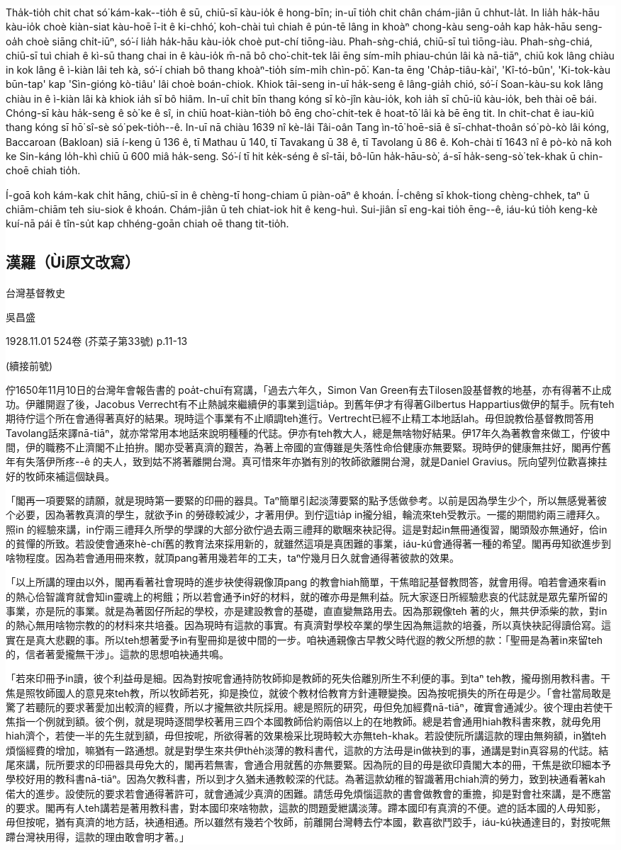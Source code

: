 Tha̍k-tio̍h chit chat só͘ kám-kak--tio̍h ê sū, chiū-sī kàu-io̍k ê hong-bīn; in-uī tio̍h chit chân chám-jiân ū chhut-la̍t. In lia̍h ha̍k-hāu kàu-io̍k choè kiàn-siat kàu-hoē î-it ê ki-chhó͘, koh-chài tuì chiah ê pún-tē lâng in khoàⁿ chong-kàu seng-oa̍h kap ha̍k-hāu seng-oa̍h choè siāng chi̍t-iūⁿ, só͘-í lia̍h ha̍k-hāu kàu-io̍k choè put-chí tiōng-iàu. Phah-sǹg-chiá, chiū-sī tuì tiōng-iàu. Phah-sǹg-chiá, chiū-sī tuì chiah ê kì-sū thang chai in ê kàu-io̍k m̄-nā bô cho͘-chit-tek lâi ēng sím-mi̍h phiau-chún lâi kà nā-tiāⁿ, chiū kok lâng chiàu in kok lâng ê ì-kiàn lâi teh kà, só͘-í chiah bô thang khoàⁿ-tio̍h sím-mi̍h chìn-pō͘. Kan-ta ēng 'Cha̍p-tiâu-kài', 'Kî-tó-bûn', 'Ki-tok-kàu būn-tap' kap 'Sìn-gióng kò-tiâu' lâi choè boán-chiok. Khiok tāi-seng in-uī ha̍k-seng ê lâng-gia̍h chió, só͘-í Soan-kàu-su kok lâng chiàu in ê ì-kiàn lâi kà khiok ia̍h sī bô hiâm. In-uī chi̍t bīn thang kóng sī kò-jîn kàu-io̍k, koh ia̍h sī chū-iû kàu-io̍k, beh thài oē bái. Chóng-sī kàu ha̍k-seng ê sò͘ ke ê sî, in chiū hoat-kiàn-tio̍h bô ēng cho͘-chit-tek ê hoat-tō͘ lâi kà bē ēng tit. In chit-chat ê iau-kiû thang kóng sī hō͘ sî-sè só͘ pek-tio̍h--ê. In-uī nā chiàu 1639 nî kè-lâi Tâi-oân Tang ìn-tō͘ hoē-siā ê sī-chhat-thoân só͘ pò-kò lâi kóng, Baccaroan (Bakloan) siā í-keng ū 136 ê, tī Mathau ū 140, tī Tavakang ū 38 ê, tī Tavolang ū 86 ê. Koh-chài tī 1643 nî ê pò-kò nā koh ke Sin-káng lo̍h-khì chiū ū 600 miâ ha̍k-seng. Só͘-í tī hit ke̍k-séng ê sî-tāi, bô-lūn ha̍k-hāu-sò͘, á-sī ha̍k-seng-sò͘ tek-khak ū chin-choē chiah tio̍h.

Í-goā koh kám-kak chi̍t hāng, chiū-sī in ê chèng-tī hong-chiam ū piàn-oāⁿ ê khoán. Í-chêng sī khok-tiong chèng-chhek, taⁿ ū chiām-chiām teh siu-siok ê khoán. Chám-jiân ū teh chiat-iok hit ê keng-huì. Sui-jiân sī eng-kai tio̍h ēng--ê, iáu-kú tio̍h keng-kè kuí-nā pái ê tîn-su̍t kap chhéng-goān chiah oē thang tit-tio̍h.

## 漢羅（Ùi原文改寫）

台灣基督教史

吳昌盛

1928.11.01 524卷 (芥菜子第33號) p.11-13

(續接前號)

佇1650年11月10日的台灣年會報告書的 poa̍t-chuī有寫講，「過去六年久，Simon Van Green有去Tilosen設基督教的地基，亦有得著不止成功。伊離開遐了後，Jacobus Verrecht有不止熱誠來繼續伊的事業到這tia̍p。到舊年伊才有得著Gilbertus Happartius做伊的幫手。阮有teh期待佇這个所在會通得著真好的結果。現時這个事業有不止順調teh進行。Vertrecht已經不止精工本地話lah。毋但說教佮基督教問答用Tavolang話來譯nā-tiāⁿ，就亦常常用本地話來說明種種的代誌。伊亦有teh教大人，總是無啥物好結果。伊17年久為著教會來做工，佇彼中間，伊的職務不止濟閣不止拍拚。閣亦受著真濟的艱苦，為著上帝國的宣傳雖是失落性命佮健康亦無要緊。現時伊的健康無拄好，閣再佇舊年有失落伊所疼--ê 的夫人，致到姑不將著離開台灣。真可惜來年亦猶有別的牧師欲離開台灣，就是Daniel Gravius。阮向望列位歡喜揀拄好的牧師來補這個缺員。

「閣再一項要緊的請願，就是現時第一要緊的印冊的器具。Taⁿ簡單引起淡薄要緊的點予恁做參考。以前是因為學生少个，所以無感覺著彼个必要，因為著教真濟的學生，就欲予in 的勞碌較減少，才著用伊。到佇這tia̍p in攏分組，輪流來teh受教示。一擺的期間約兩三禮拜久。照in 的經驗來講，in佇兩三禮拜久所學的學課的大部分欲佇過去兩三禮拜的歇睏來袂記得。這是對起in無冊通復習，閣頭殼亦無通好，佮in 的貧憚的所致。若設使會通來hè-chí舊的教育法來採用新的，就雖然這項是真困難的事業，iáu-kú會通得著一種的希望。閣再毋知欲進步到啥物程度。因為若會通用冊來教，就頂pang著用幾若年的工夫，taⁿ佇幾月日久就會通得著彼款的效果。

「以上所講的理由以外，閣再看著社會現時的進步袂使得親像頂pang 的教會hiah簡單，干焦暗記基督教問答，就會用得。咱若會通來看in 的熱心佮智識育就會知in靈魂上的枵餓；所以若會通予in好的材料，就的確亦毋是無利益。阮大家逐日所經驗悲哀的代誌就是眾先輩所留的事業，亦是阮的事業。就是為著囡仔所起的學校，亦是建設教會的基礎，直直變無路用去。因為那親像teh 著的火，無共伊添柴的款，對in 的熱心無用啥物宗教的的材料來共培養。因為現時有這款的事實。有真濟對學校卒業的學生因為無這款的培養，所以真快袂記得讀佮寫。這實在是真大悲觀的事。所以teh想著愛予in有聖冊抑是彼中間的一步。咱袂通親像古早教父時代遐的教父所想的款：「聖冊是為著in來留teh 的，信者著愛攏無干涉」。這款的思想咱袂通共鳴。

「若來印冊予in讀，彼个利益毋是細。因為對按呢會通持防牧師抑是教師的死失佮離別所生不利便的事。到taⁿ teh教，攏毋捌用教科書。干焦是照牧師國人的意見來teh教，所以牧師若死，抑是換位，就彼个教材佮教育方針連鞭變換。因為按呢損失的所在毋是少。「會社當局敢是驚了若聽阮的要求著愛加出較濟的經費，所以才攏無欲共阮採用。總是照阮的研究，毋但免加經費nā-tiāⁿ，確實會通減少。彼个理由若使干焦指一个例就到額。彼个例，就是現時逐間學校著用三四个本國教師佮約兩倍以上的在地教師。總是若會通用hiah教科書來教，就毋免用hiah濟个，若使一半的先生就到額，毋但按呢，所欲得著的效果檢采比現時較大亦無teh-khak。若設使阮所講這款的理由無夠額，in猶teh煩惱經費的增加，嘛猶有一路通想。就是對學生來共伊the̍h淡薄的教科書代，這款的方法毋是in做袂到的事，通講是對in真容易的代誌。結尾來講，阮所要求的印冊器具毋免大的，閣再若無害，會通合用就舊的亦無要緊。因為阮的目的毋是欲印貴閣大本的冊，干焦是欲印細本予學校好用的教科書nā-tiāⁿ。因為欠教科書，所以到才久猶未通教較深的代誌。為著這款幼稚的智識著用chiah濟的勞力，致到袂通看著kah偌大的進步。設使阮的要求若會通得著許可，就會通減少真濟的困難。請恁毋免煩惱這款的書會做教會的重擔，抑是對會社來講，是不應當的要求。閣再有人teh講若是著用教科書，對本國印來啥物款，這款的問題愛紲講淡薄。蹛本國印有真濟的不便。遮的話本國的人毋知影，毋但按呢，猶有真濟的地方話，袂通相通。所以雖然有幾若个牧師，前離開台灣轉去佇本國，歡喜欲鬥跤手，iáu-kú袂通達目的，對按呢無蹛台灣袂用得，這款的理由敢會明才著。」
